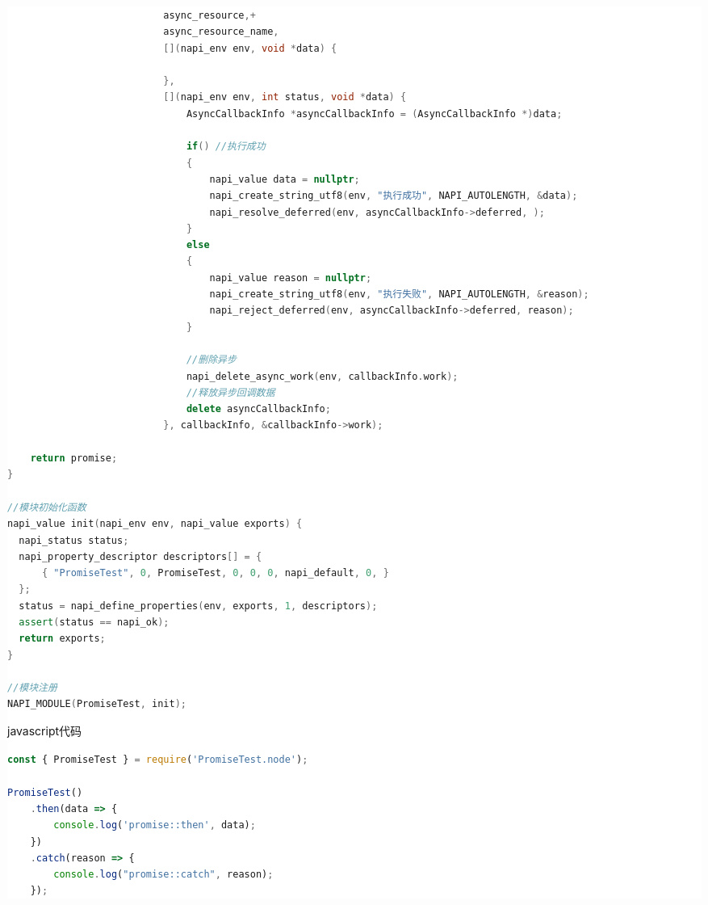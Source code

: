 ```C++
                           async_resource,+
                           async_resource_name,
                           [](napi_env env, void *data) {
                               
                           }, 
                           [](napi_env env, int status, void *data) {
                               AsyncCallbackInfo *asyncCallbackInfo = (AsyncCallbackInfo *)data;
                               
                               if() //执行成功
                               {
                                   napi_value data = nullptr;
                                   napi_create_string_utf8(env, "执行成功", NAPI_AUTOLENGTH, &data);
                                   napi_resolve_deferred(env, asyncCallbackInfo->deferred, );
                               }
                               else
                               {
                                   napi_value reason = nullptr;
                                   napi_create_string_utf8(env, "执行失败", NAPI_AUTOLENGTH, &reason);
                                   napi_reject_deferred(env, asyncCallbackInfo->deferred, reason);
                               }
                               
                               //删除异步
                               napi_delete_async_work(env, callbackInfo.work);
                               //释放异步回调数据
                               delete asyncCallbackInfo;
                           }, callbackInfo, &callbackInfo->work);
    
    return promise;
}

//模块初始化函数
napi_value init(napi_env env, napi_value exports) {
  napi_status status;
  napi_property_descriptor descriptors[] = {
      { "PromiseTest", 0, PromiseTest, 0, 0, 0, napi_default, 0, }
  };
  status = napi_define_properties(env, exports, 1, descriptors);
  assert(status == napi_ok);
  return exports;
}

//模块注册
NAPI_MODULE(PromiseTest, init);
```

javascript代码

```javascript
const { PromiseTest } = require('PromiseTest.node');

PromiseTest()
    .then(data => {
    	console.log('promise::then', data);
	})
    .catch(reason => {
    	console.log("promise::catch", reason);
	});
```
